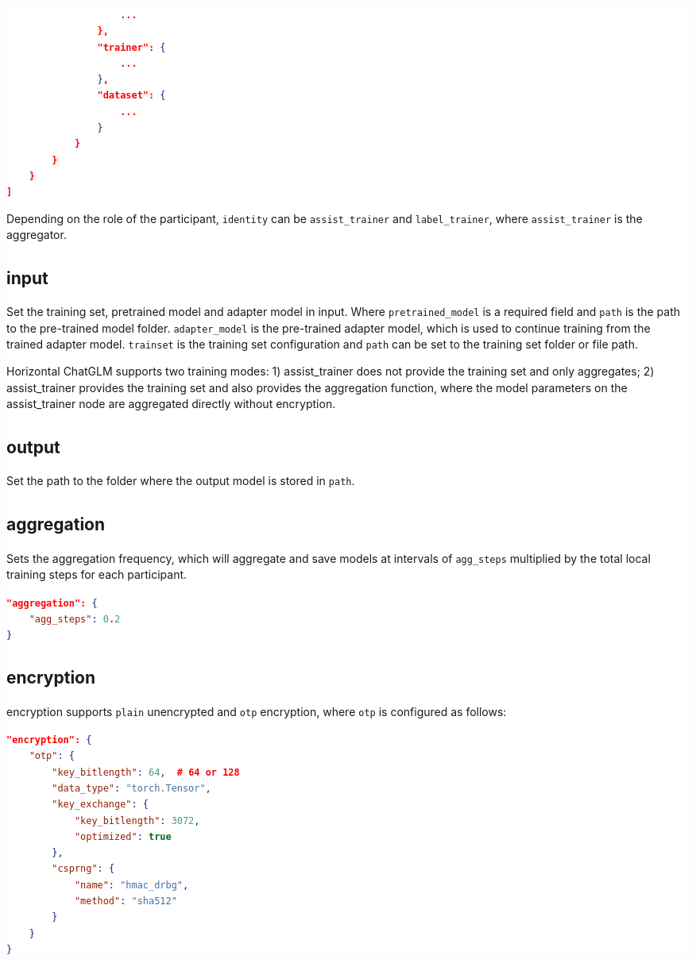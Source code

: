 ```json
                    ...
                },
                "trainer": {   
                    ...
                },
                "dataset": {
                    ...
                }
            }
        }
    }
]
```

Depending on the role of the participant, `identity` can be `assist_trainer` and `label_trainer`, where `assist_trainer` is the aggregator.

## input

Set the training set, pretrained model and adapter model in input. Where `pretrained_model` is a required field and `path` is the path to the pre-trained model folder. `adapter_model` is the pre-trained adapter model, which is used to continue training from the trained adapter model. `trainset` is the training set configuration and `path` can be set to the training set folder or file path.

Horizontal ChatGLM supports two training modes: 1) assist_trainer does not provide the training set and only aggregates; 2) assist_trainer provides the training set and also provides the aggregation function, where the model parameters on the assist_trainer node are aggregated directly without encryption.

## output

Set the path to the folder where the output model is stored in `path`.

## aggregation

Sets the aggregation frequency, which will aggregate and save models at intervals of `agg_steps` multiplied by the total local training steps for each participant.

```json
"aggregation": {
    "agg_steps": 0.2
}
```

## encryption

encryption supports `plain` unencrypted and `otp` encryption, where `otp` is configured as follows:

```json
"encryption": {
    "otp": {
        "key_bitlength": 64,  # 64 or 128
        "data_type": "torch.Tensor",
        "key_exchange": {
            "key_bitlength": 3072,
            "optimized": true
        },
        "csprng": {
            "name": "hmac_drbg",
            "method": "sha512"
        }
    }
}
```
